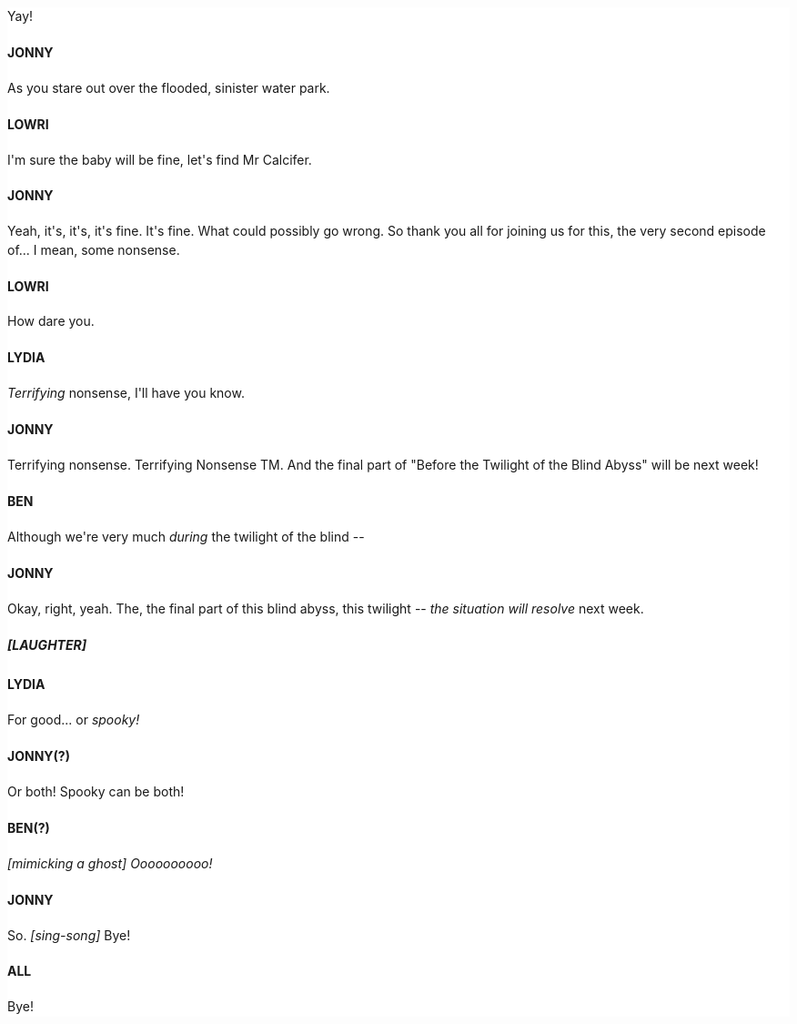 Yay!

#### JONNY

As you stare out over the flooded, sinister water park.

#### LOWRI

I'm sure the baby will be fine, let's find Mr Calcifer.

#### JONNY

Yeah, it's, it's, it's fine. It's fine. What could possibly go wrong. So thank you all for joining us for this, the very second episode of... I mean, some nonsense.

#### LOWRI

How dare you.

#### LYDIA

*Terrifying* nonsense, I'll have you know.

#### JONNY

Terrifying nonsense. Terrifying Nonsense TM. And the final part of "Before the Twilight of the Blind Abyss" will be next week!

#### BEN

Although we're very much *during* the twilight of the blind --

#### JONNY

Okay, right, yeah. The, the final part of this blind abyss, this twilight -- *the situation will resolve* next week.

##### [LAUGHTER]

#### LYDIA

For good... or *spooky!*

#### JONNY(?)

Or both! Spooky can be both!

#### BEN(?)

_[mimicking a ghost]_ *Oooooooooo!*

#### JONNY

So. _[sing-song]_ Bye!

#### ALL

Bye!
